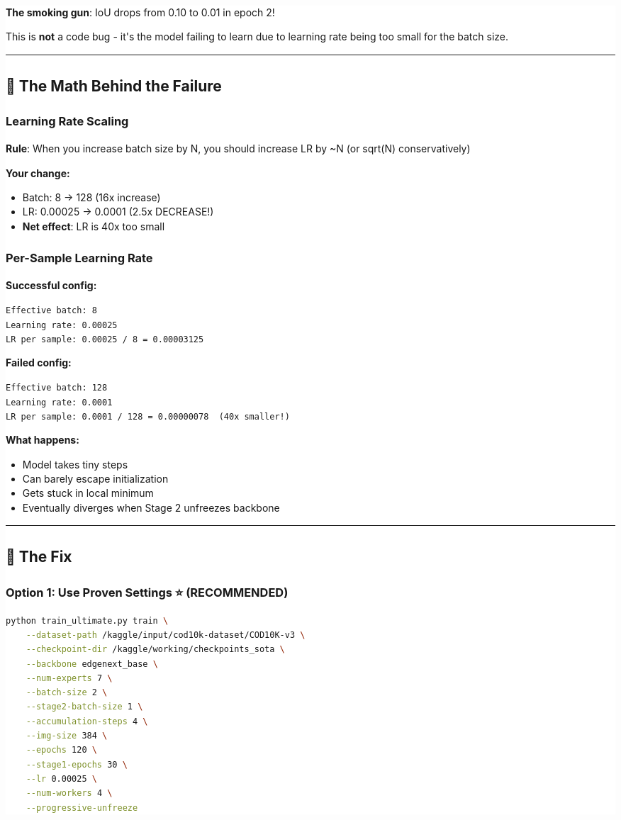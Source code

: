 **The smoking gun**: IoU drops from 0.10 to 0.01 in epoch 2!

This is **not** a code bug - it's the model failing to learn due to learning rate being too small for the batch size.

---

## 🧮 The Math Behind the Failure

### Learning Rate Scaling

**Rule**: When you increase batch size by N, you should increase LR by ~N (or sqrt(N) conservatively)

**Your change:**
- Batch: 8 → 128 (16x increase)
- LR: 0.00025 → 0.0001 (2.5x DECREASE!)
- **Net effect**: LR is 40x too small

### Per-Sample Learning Rate

**Successful config:**
```
Effective batch: 8
Learning rate: 0.00025
LR per sample: 0.00025 / 8 = 0.00003125
```

**Failed config:**
```
Effective batch: 128
Learning rate: 0.0001
LR per sample: 0.0001 / 128 = 0.00000078  (40x smaller!)
```

**What happens:**
- Model takes tiny steps
- Can barely escape initialization
- Gets stuck in local minimum
- Eventually diverges when Stage 2 unfreezes backbone

---

## 💊 The Fix

### Option 1: Use Proven Settings ⭐ (RECOMMENDED)

```bash
python train_ultimate.py train \
    --dataset-path /kaggle/input/cod10k-dataset/COD10K-v3 \
    --checkpoint-dir /kaggle/working/checkpoints_sota \
    --backbone edgenext_base \
    --num-experts 7 \
    --batch-size 2 \
    --stage2-batch-size 1 \
    --accumulation-steps 4 \
    --img-size 384 \
    --epochs 120 \
    --stage1-epochs 30 \
    --lr 0.00025 \
    --num-workers 4 \
    --progressive-unfreeze
```
